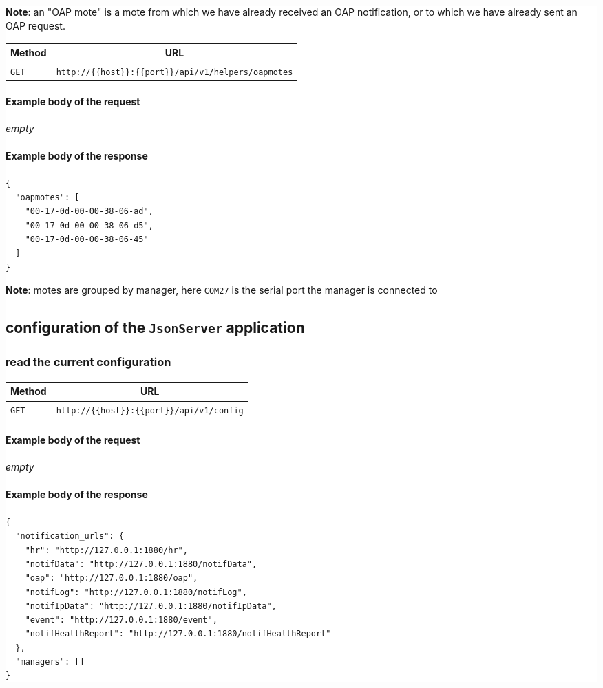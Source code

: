 **Note**: an "OAP mote" is a mote from which we have already received an OAP notification, or to which we have already sent an OAP request.

| Method | URL                                               |
|--------|---------------------------------------------------|
| `GET`  |`http://{{host}}:{{port}}/api/v1/helpers/oapmotes` |

#### Example body of the request

*empty*

#### Example body of the response

```
{
  "oapmotes": [
    "00-17-0d-00-00-38-06-ad",
    "00-17-0d-00-00-38-06-d5",
    "00-17-0d-00-00-38-06-45"
  ]
}
```

**Note**: motes are grouped by manager, here `COM27` is the serial port the manager is connected to

## configuration of the `JsonServer` application

### read the current configuration

| Method | URL                                     |
|--------|-----------------------------------------|
| `GET`  |`http://{{host}}:{{port}}/api/v1/config` |

#### Example body of the request

*empty*

#### Example body of the response

```
{
  "notification_urls": {
    "hr": "http://127.0.0.1:1880/hr",
    "notifData": "http://127.0.0.1:1880/notifData",
    "oap": "http://127.0.0.1:1880/oap",
    "notifLog": "http://127.0.0.1:1880/notifLog",
    "notifIpData": "http://127.0.0.1:1880/notifIpData",
    "event": "http://127.0.0.1:1880/event",
    "notifHealthReport": "http://127.0.0.1:1880/notifHealthReport"
  },
  "managers": []
}
```
